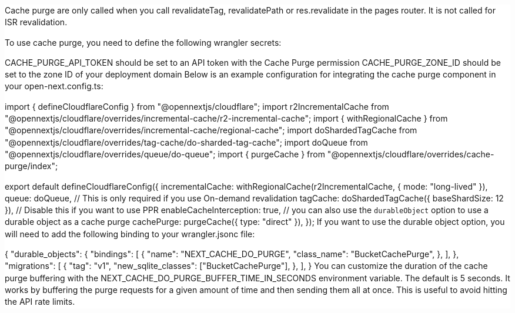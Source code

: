 Cache purge are only called when you call revalidateTag, revalidatePath or res.revalidate in the pages router. It is not called for ISR revalidation.

To use cache purge, you need to define the following wrangler secrets:

CACHE_PURGE_API_TOKEN should be set to an API token with the Cache Purge permission
CACHE_PURGE_ZONE_ID should be set to the zone ID of your deployment domain
Below is an example configuration for integrating the cache purge component in your open-next.config.ts:

import { defineCloudflareConfig } from "@opennextjs/cloudflare";
import r2IncrementalCache from "@opennextjs/cloudflare/overrides/incremental-cache/r2-incremental-cache";
import { withRegionalCache } from "@opennextjs/cloudflare/overrides/incremental-cache/regional-cache";
import doShardedTagCache from "@opennextjs/cloudflare/overrides/tag-cache/do-sharded-tag-cache";
import doQueue from "@opennextjs/cloudflare/overrides/queue/do-queue";
import { purgeCache } from "@opennextjs/cloudflare/overrides/cache-purge/index";
 
export default defineCloudflareConfig({
  incrementalCache: withRegionalCache(r2IncrementalCache, { mode: "long-lived" }),
  queue: doQueue,
  // This is only required if you use On-demand revalidation
  tagCache: doShardedTagCache({ baseShardSize: 12 }),
  // Disable this if you want to use PPR
  enableCacheInterception: true,
  // you can also use the `durableObject` option to use a durable object as a cache purge
  cachePurge: purgeCache({ type: "direct" }),
});
If you want to use the durable object option, you will need to add the following binding to your wrangler.jsonc file:

{
  "durable_objects": {
    "bindings": [
      {
        "name": "NEXT_CACHE_DO_PURGE",
        "class_name": "BucketCachePurge",
      },
    ],
  },
  "migrations": [
    {
      "tag": "v1",
      "new_sqlite_classes": ["BucketCachePurge"],
    },
  ],
}
You can customize the duration of the cache purge buffering with the NEXT_CACHE_DO_PURGE_BUFFER_TIME_IN_SECONDS environment variable. The default is 5 seconds. It works by buffering the purge requests for a given amount of time and then sending them all at once. This is useful to avoid hitting the API rate limits.
